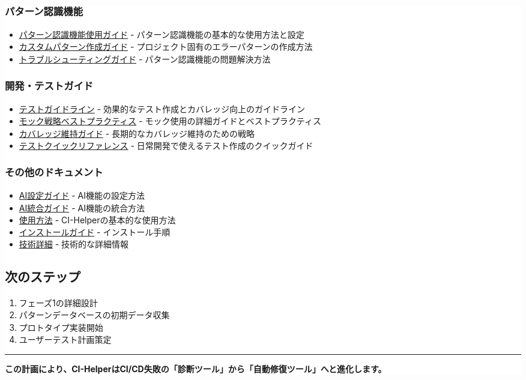 ### パターン認識機能

- [パターン認識機能使用ガイド](pattern-recognition-guide.md) - パターン認識機能の基本的な使用方法と設定
- [カスタムパターン作成ガイド](custom-pattern-guide.md) - プロジェクト固有のエラーパターンの作成方法
- [トラブルシューティングガイド](troubleshooting-pattern-recognition.md) - パターン認識機能の問題解決方法

### 開発・テストガイド

- [テストガイドライン](testing-guidelines.md) - 効果的なテスト作成とカバレッジ向上のガイドライン
- [モック戦略ベストプラクティス](mock-strategies.md) - モック使用の詳細ガイドとベストプラクティス
- [カバレッジ維持ガイド](coverage-maintenance.md) - 長期的なカバレッジ維持のための戦略
- [テストクイックリファレンス](testing-quick-reference.md) - 日常開発で使えるテスト作成のクイックガイド

### その他のドキュメント

- [AI設定ガイド](ai-configuration.md) - AI機能の設定方法
- [AI統合ガイド](ai-integration.md) - AI機能の統合方法
- [使用方法](usage.md) - CI-Helperの基本的な使用方法
- [インストールガイド](installation.md) - インストール手順
- [技術詳細](technical-details.md) - 技術的な詳細情報

## 次のステップ

1. フェーズ1の詳細設計
2. パターンデータベースの初期データ収集
3. プロトタイプ実装開始
4. ユーザーテスト計画策定

---

**この計画により、CI-HelperはCI/CD失敗の「診断ツール」から「自動修復ツール」へと進化します。**

